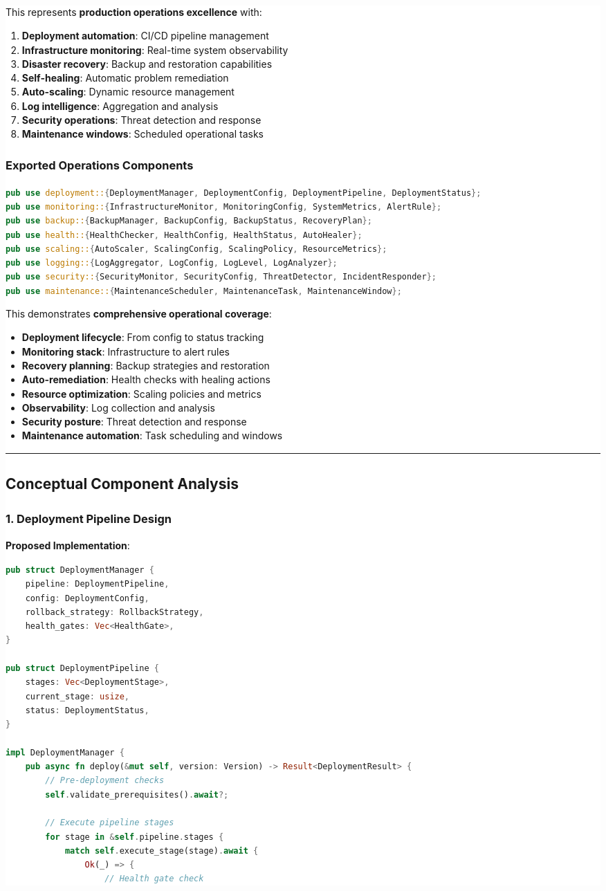 This represents **production operations excellence** with:

1. **Deployment automation**: CI/CD pipeline management
2. **Infrastructure monitoring**: Real-time system observability
3. **Disaster recovery**: Backup and restoration capabilities
4. **Self-healing**: Automatic problem remediation
5. **Auto-scaling**: Dynamic resource management
6. **Log intelligence**: Aggregation and analysis
7. **Security operations**: Threat detection and response
8. **Maintenance windows**: Scheduled operational tasks

### Exported Operations Components

```rust
pub use deployment::{DeploymentManager, DeploymentConfig, DeploymentPipeline, DeploymentStatus};
pub use monitoring::{InfrastructureMonitor, MonitoringConfig, SystemMetrics, AlertRule};
pub use backup::{BackupManager, BackupConfig, BackupStatus, RecoveryPlan};
pub use health::{HealthChecker, HealthConfig, HealthStatus, AutoHealer};
pub use scaling::{AutoScaler, ScalingConfig, ScalingPolicy, ResourceMetrics};
pub use logging::{LogAggregator, LogConfig, LogLevel, LogAnalyzer};
pub use security::{SecurityMonitor, SecurityConfig, ThreatDetector, IncidentResponder};
pub use maintenance::{MaintenanceScheduler, MaintenanceTask, MaintenanceWindow};
```

This demonstrates **comprehensive operational coverage**:
- **Deployment lifecycle**: From config to status tracking
- **Monitoring stack**: Infrastructure to alert rules
- **Recovery planning**: Backup strategies and restoration
- **Auto-remediation**: Health checks with healing actions
- **Resource optimization**: Scaling policies and metrics
- **Observability**: Log collection and analysis
- **Security posture**: Threat detection and response
- **Maintenance automation**: Task scheduling and windows

---

## Conceptual Component Analysis

### 1. Deployment Pipeline Design

**Proposed Implementation**:
```rust
pub struct DeploymentManager {
    pipeline: DeploymentPipeline,
    config: DeploymentConfig,
    rollback_strategy: RollbackStrategy,
    health_gates: Vec<HealthGate>,
}

pub struct DeploymentPipeline {
    stages: Vec<DeploymentStage>,
    current_stage: usize,
    status: DeploymentStatus,
}

impl DeploymentManager {
    pub async fn deploy(&mut self, version: Version) -> Result<DeploymentResult> {
        // Pre-deployment checks
        self.validate_prerequisites().await?;
        
        // Execute pipeline stages
        for stage in &self.pipeline.stages {
            match self.execute_stage(stage).await {
                Ok(_) => {
                    // Health gate check
```